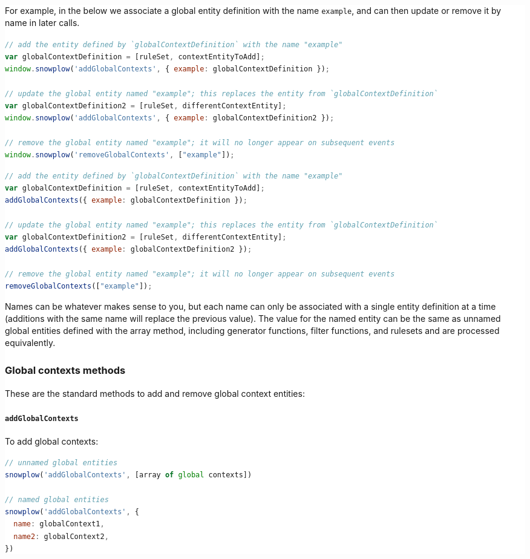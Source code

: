For example, in the below we associate a global entity definition with the name `example`, and can then update or remove it by name in later calls.

<Tabs groupId="platform" queryString>
  <TabItem value="js" label="JavaScript (tag)" default>

```javascript
// add the entity defined by `globalContextDefinition` with the name "example"
var globalContextDefinition = [ruleSet, contextEntityToAdd];
window.snowplow('addGlobalContexts', { example: globalContextDefinition });

// update the global entity named "example"; this replaces the entity from `globalContextDefinition`
var globalContextDefinition2 = [ruleSet, differentContextEntity];
window.snowplow('addGlobalContexts', { example: globalContextDefinition2 });

// remove the global entity named "example"; it will no longer appear on subsequent events
window.snowplow('removeGlobalContexts', ["example"]);
```

  </TabItem>
  <TabItem value="browser" label="Browser (npm)">

```javascript
// add the entity defined by `globalContextDefinition` with the name "example"
var globalContextDefinition = [ruleSet, contextEntityToAdd];
addGlobalContexts({ example: globalContextDefinition });

// update the global entity named "example"; this replaces the entity from `globalContextDefinition`
var globalContextDefinition2 = [ruleSet, differentContextEntity];
addGlobalContexts({ example: globalContextDefinition2 });

// remove the global entity named "example"; it will no longer appear on subsequent events
removeGlobalContexts(["example"]);
```

  </TabItem>
</Tabs>

Names can be whatever makes sense to you, but each name can only be associated with a single entity definition at a time (additions with the same name will replace the previous value).
The value for the named entity can be the same as unnamed global entities defined with the array method, including generator functions, filter functions, and rulesets and are processed equivalently.

### Global contexts methods

These are the standard methods to add and remove global context entities:

#### `addGlobalContexts`
To add global contexts:

<Tabs groupId="platform" queryString>
  <TabItem value="js" label="JavaScript (tag)" default>

```javascript
// unnamed global entities
snowplow('addGlobalContexts', [array of global contexts])

// named global entities
snowplow('addGlobalContexts', {
  name: globalContext1,
  name2: globalContext2,
})
```
